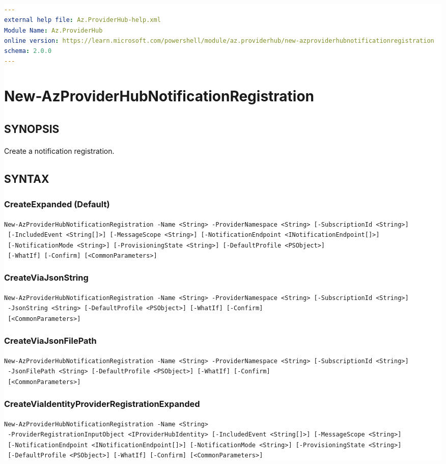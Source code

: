 ```yaml
---
external help file: Az.ProviderHub-help.xml
Module Name: Az.ProviderHub
online version: https://learn.microsoft.com/powershell/module/az.providerhub/new-azproviderhubnotificationregistration
schema: 2.0.0
---
```


# New-AzProviderHubNotificationRegistration

## SYNOPSIS
Create a notification registration.

## SYNTAX

### CreateExpanded (Default)
```
New-AzProviderHubNotificationRegistration -Name <String> -ProviderNamespace <String> [-SubscriptionId <String>]
 [-IncludedEvent <String[]>] [-MessageScope <String>] [-NotificationEndpoint <INotificationEndpoint[]>]
 [-NotificationMode <String>] [-ProvisioningState <String>] [-DefaultProfile <PSObject>]
 [-WhatIf] [-Confirm] [<CommonParameters>]
```

### CreateViaJsonString
```
New-AzProviderHubNotificationRegistration -Name <String> -ProviderNamespace <String> [-SubscriptionId <String>]
 -JsonString <String> [-DefaultProfile <PSObject>] [-WhatIf] [-Confirm]
 [<CommonParameters>]
```

### CreateViaJsonFilePath
```
New-AzProviderHubNotificationRegistration -Name <String> -ProviderNamespace <String> [-SubscriptionId <String>]
 -JsonFilePath <String> [-DefaultProfile <PSObject>] [-WhatIf] [-Confirm]
 [<CommonParameters>]
```

### CreateViaIdentityProviderRegistrationExpanded
```
New-AzProviderHubNotificationRegistration -Name <String>
 -ProviderRegistrationInputObject <IProviderHubIdentity> [-IncludedEvent <String[]>] [-MessageScope <String>]
 [-NotificationEndpoint <INotificationEndpoint[]>] [-NotificationMode <String>] [-ProvisioningState <String>]
 [-DefaultProfile <PSObject>] [-WhatIf] [-Confirm] [<CommonParameters>]
```

